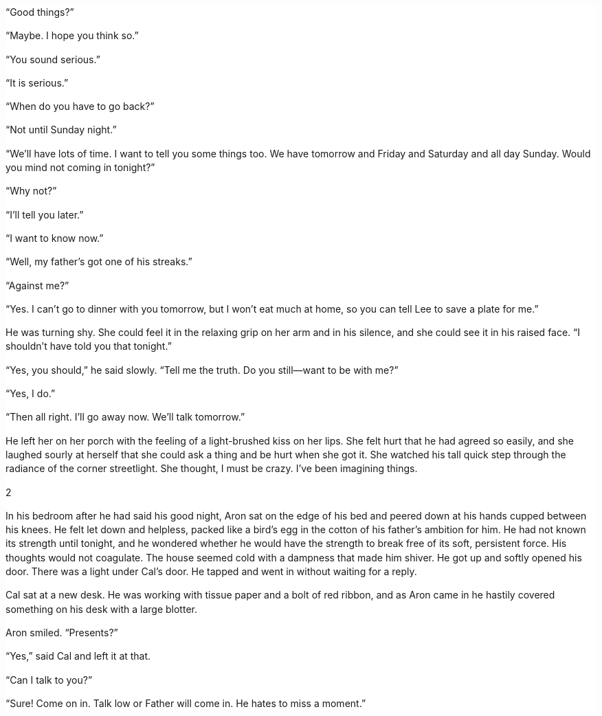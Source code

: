 “Good things?”

“Maybe. I hope you think so.”

“You sound serious.”

“It is serious.”

“When do you have to go back?”

“Not until Sunday night.”

“We’ll have lots of time. I want to tell you some things too. We have tomorrow and Friday and Saturday and all day Sunday. Would you mind not coming in tonight?”

“Why not?”

“I’ll tell you later.”

“I want to know now.”

“Well, my father’s got one of his streaks.”

“Against me?”

“Yes. I can’t go to dinner with you tomorrow, but I won’t eat much at home, so you can tell Lee to save a plate for me.”

He was turning shy. She could feel it in the relaxing grip on her arm and in his silence, and she could see it in his raised face. “I shouldn’t have told you that tonight.”

“Yes, you should,” he said slowly. “Tell me the truth. Do you still—want to be with me?”

“Yes, I do.”

“Then all right. I’ll go away now. We’ll talk tomorrow.”

He left her on her porch with the feeling of a light-brushed kiss on her lips. She felt hurt that he had agreed so easily, and she laughed sourly at herself that she could ask a thing and be hurt when she got it. She watched his tall quick step through the radiance of the corner streetlight. She thought, I must be crazy. I’ve been imagining things.

2

In his bedroom after he had said his good night, Aron sat on the edge of his bed and peered down at his hands cupped between his knees. He felt let down and helpless, packed like a bird’s egg in the cotton of his father’s ambition for him. He had not known its strength until tonight, and he wondered whether he would have the strength to break free of its soft, persistent force. His thoughts would not coagulate. The house seemed cold with a dampness that made him shiver. He got up and softly opened his door. There was a light under Cal’s door. He tapped and went in without waiting for a reply.

Cal sat at a new desk. He was working with tissue paper and a bolt of red ribbon, and as Aron came in he hastily covered something on his desk with a large blotter.

Aron smiled. “Presents?”

“Yes,” said Cal and left it at that.

“Can I talk to you?”

“Sure! Come on in. Talk low or Father will come in. He hates to miss a moment.”
